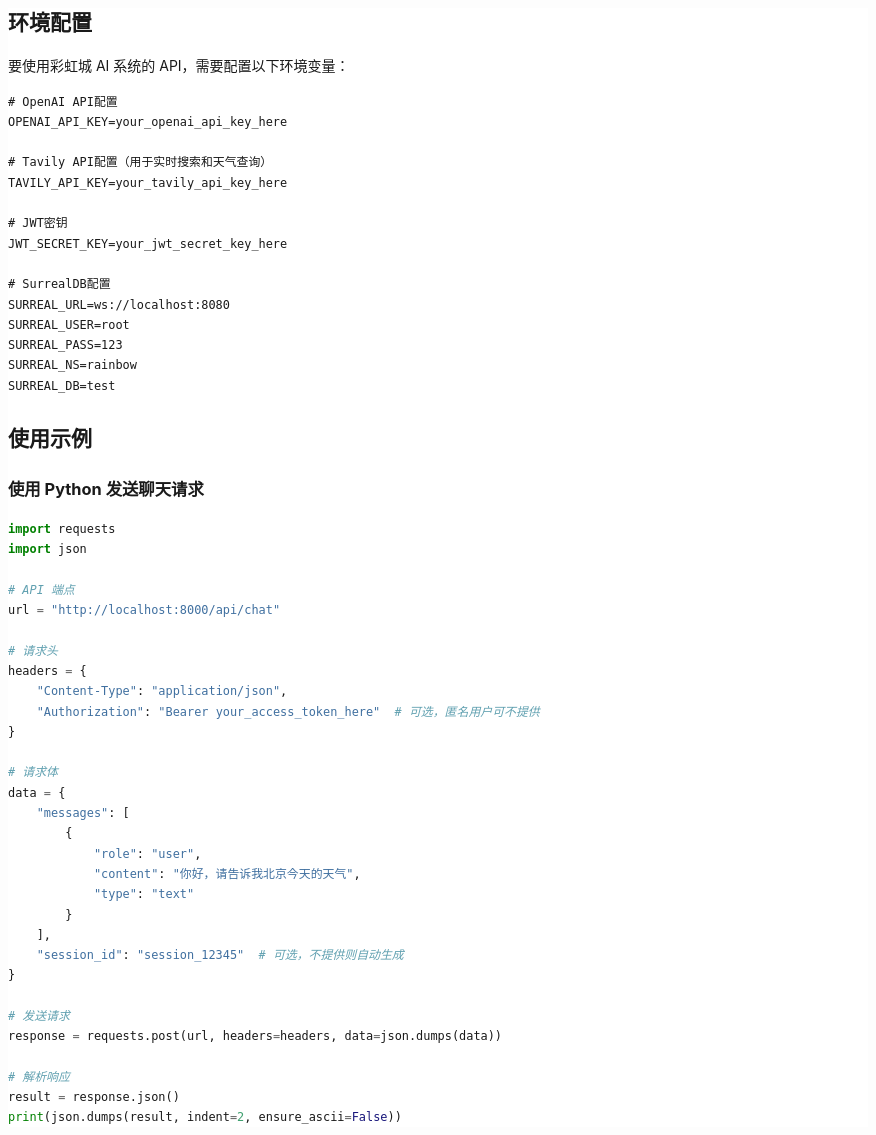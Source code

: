 ## 环境配置

要使用彩虹城 AI 系统的 API，需要配置以下环境变量：

```env
# OpenAI API配置
OPENAI_API_KEY=your_openai_api_key_here

# Tavily API配置（用于实时搜索和天气查询）
TAVILY_API_KEY=your_tavily_api_key_here

# JWT密钥
JWT_SECRET_KEY=your_jwt_secret_key_here

# SurrealDB配置
SURREAL_URL=ws://localhost:8080
SURREAL_USER=root
SURREAL_PASS=123
SURREAL_NS=rainbow
SURREAL_DB=test
```

## 使用示例

### 使用 Python 发送聊天请求

```python
import requests
import json

# API 端点
url = "http://localhost:8000/api/chat"

# 请求头
headers = {
    "Content-Type": "application/json",
    "Authorization": "Bearer your_access_token_here"  # 可选，匿名用户可不提供
}

# 请求体
data = {
    "messages": [
        {
            "role": "user",
            "content": "你好，请告诉我北京今天的天气",
            "type": "text"
        }
    ],
    "session_id": "session_12345"  # 可选，不提供则自动生成
}

# 发送请求
response = requests.post(url, headers=headers, data=json.dumps(data))

# 解析响应
result = response.json()
print(json.dumps(result, indent=2, ensure_ascii=False))
```
